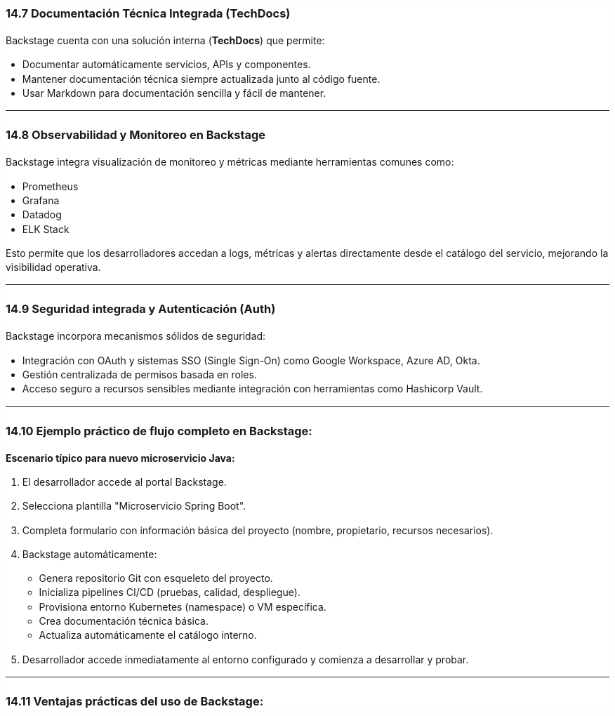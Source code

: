 
### 14.7 Documentación Técnica Integrada (TechDocs)

Backstage cuenta con una solución interna (**TechDocs**) que permite:

* Documentar automáticamente servicios, APIs y componentes.
* Mantener documentación técnica siempre actualizada junto al código fuente.
* Usar Markdown para documentación sencilla y fácil de mantener.

---

### 14.8 Observabilidad y Monitoreo en Backstage

Backstage integra visualización de monitoreo y métricas mediante herramientas comunes como:

* Prometheus
* Grafana
* Datadog
* ELK Stack

Esto permite que los desarrolladores accedan a logs, métricas y alertas directamente desde el catálogo del servicio, mejorando la visibilidad operativa.

---

### 14.9 Seguridad integrada y Autenticación (Auth)

Backstage incorpora mecanismos sólidos de seguridad:

* Integración con OAuth y sistemas SSO (Single Sign-On) como Google Workspace, Azure AD, Okta.
* Gestión centralizada de permisos basada en roles.
* Acceso seguro a recursos sensibles mediante integración con herramientas como Hashicorp Vault.

---

### 14.10 Ejemplo práctico de flujo completo en Backstage:

**Escenario típico para nuevo microservicio Java:**

1. El desarrollador accede al portal Backstage.
2. Selecciona plantilla "Microservicio Spring Boot".
3. Completa formulario con información básica del proyecto (nombre, propietario, recursos necesarios).
4. Backstage automáticamente:

   * Genera repositorio Git con esqueleto del proyecto.
   * Inicializa pipelines CI/CD (pruebas, calidad, despliegue).
   * Provisiona entorno Kubernetes (namespace) o VM específica.
   * Crea documentación técnica básica.
   * Actualiza automáticamente el catálogo interno.
5. Desarrollador accede inmediatamente al entorno configurado y comienza a desarrollar y probar.

---

### 14.11 Ventajas prácticas del uso de Backstage:
